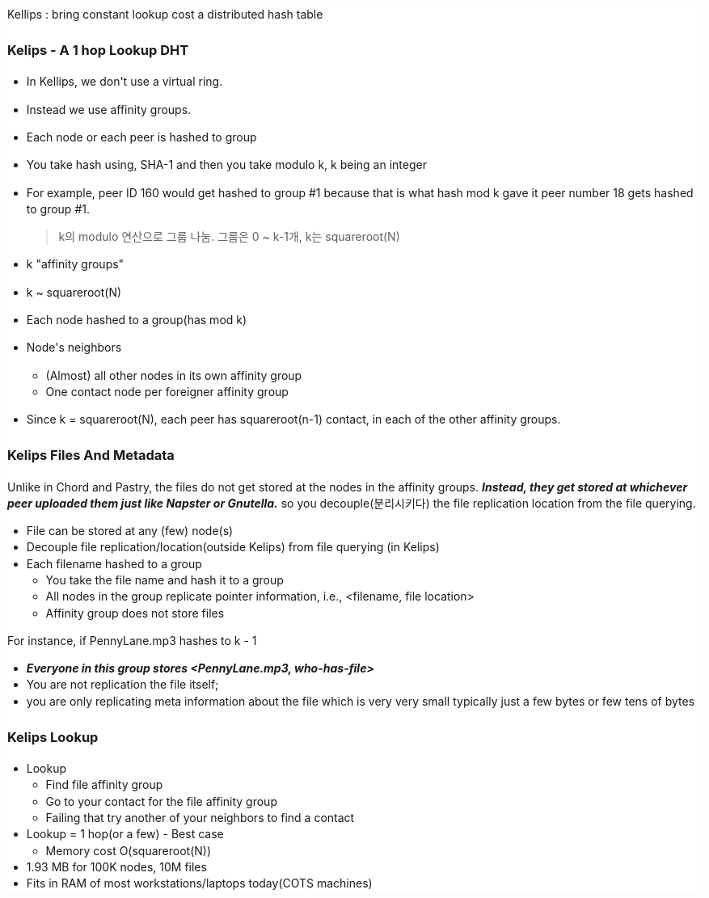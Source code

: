 Kellips : bring constant lookup cost a distributed hash table

### Kelips - A 1 hop Lookup DHT

- In Kellips, we don't use a virtual ring.

- Instead we use affinity groups.

- Each node or each peer is hashed to group

- You take hash using, SHA-1 and then you take modulo k, k being an integer

- For example, peer ID 160 would get hashed to group #1 because that is what hash mod k gave it peer number 18 gets hashed to group #1.

  > k의 modulo 연산으로 그룹 나눔. 그룹은 0 ~ k-1개, k는 squareroot(N)

  

- k "affinity groups"

- k ~ squareroot(N)

- Each node hashed to a group(has mod k)

- Node's neighbors

  - (Almost) all other nodes in its own affinity group
  - One contact node per foreigner affinity group

-  Since k = squareroot(N), each peer has squareroot(n-1) contact, in each of the other affinity groups.

### Kelips Files And Metadata

Unlike in Chord and Pastry, the files do not get stored at the nodes in the affinity groups. ***Instead, they get stored at whichever peer uploaded them just like Napster or Gnutella.*** so you decouple(분리시키다) the file replication location from the file querying.

- File can be stored at any (few) node(s)
- Decouple file replication/location(outside Kelips) from file querying (in Kelips)
- Each filename hashed to a group
  - You take the file name and hash it to a group
  - All nodes in the group replicate pointer information, i.e., <filename, file location>
  - Affinity group does not store files

For instance, if PennyLane.mp3 hashes to k - 1

- ***Everyone in this group stores <PennyLane.mp3, who-has-file>***
- You are not replication the file itself;
- you are only replicating meta information about the file which is very very small typically just a few bytes or few tens of bytes

### Kelips Lookup

- Lookup
  - Find file affinity group
  - Go to your contact for the file affinity group
  - Failing that try another of your neighbors to find a contact
- Lookup = 1 hop(or a few) - Best case
  - Memory cost O(squareroot(N))
- 1.93 MB for 100K nodes, 10M files
- Fits in RAM of most workstations/laptops today(COTS machines)
